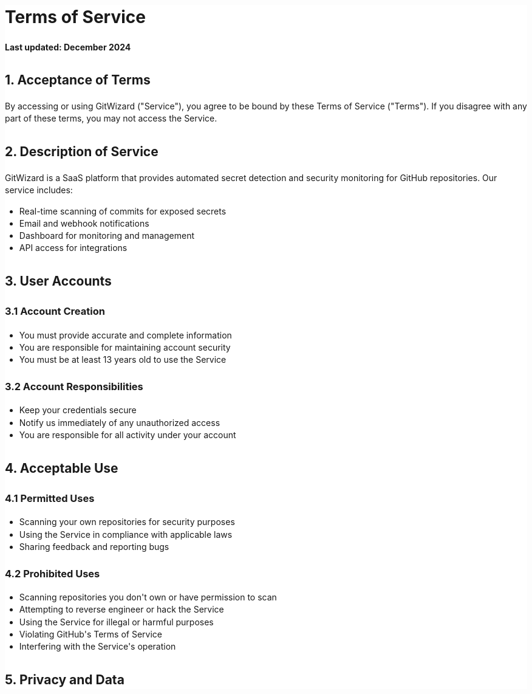 # Terms of Service

**Last updated: December 2024**

## 1. Acceptance of Terms

By accessing or using GitWizard ("Service"), you agree to be bound by these Terms of Service ("Terms"). If you disagree with any part of these terms, you may not access the Service.

## 2. Description of Service

GitWizard is a SaaS platform that provides automated secret detection and security monitoring for GitHub repositories. Our service includes:

- Real-time scanning of commits for exposed secrets
- Email and webhook notifications
- Dashboard for monitoring and management
- API access for integrations

## 3. User Accounts

### 3.1 Account Creation
- You must provide accurate and complete information
- You are responsible for maintaining account security
- You must be at least 13 years old to use the Service

### 3.2 Account Responsibilities
- Keep your credentials secure
- Notify us immediately of any unauthorized access
- You are responsible for all activity under your account

## 4. Acceptable Use

### 4.1 Permitted Uses
- Scanning your own repositories for security purposes
- Using the Service in compliance with applicable laws
- Sharing feedback and reporting bugs

### 4.2 Prohibited Uses
- Scanning repositories you don't own or have permission to scan
- Attempting to reverse engineer or hack the Service
- Using the Service for illegal or harmful purposes
- Violating GitHub's Terms of Service
- Interfering with the Service's operation

## 5. Privacy and Data

